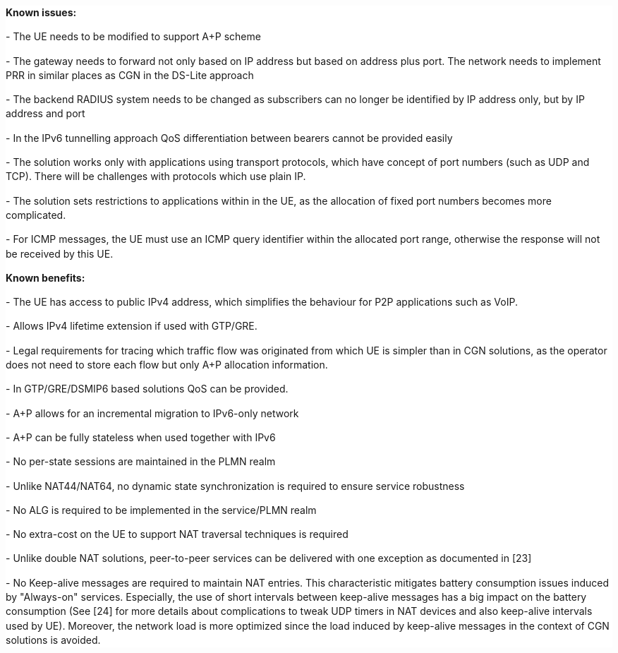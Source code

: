 **Known issues:**

\- The UE needs to be modified to support A+P scheme

\- The gateway needs to forward not only based on IP address but based
on address plus port. The network needs to implement PRR in similar
places as CGN in the DS-Lite approach

\- The backend RADIUS system needs to be changed as subscribers can no
longer be identified by IP address only, but by IP address and port

\- In the IPv6 tunnelling approach QoS differentiation between bearers
cannot be provided easily

\- The solution works only with applications using transport protocols,
which have concept of port numbers (such as UDP and TCP). There will be
challenges with protocols which use plain IP.

\- The solution sets restrictions to applications within in the UE, as
the allocation of fixed port numbers becomes more complicated.

\- For ICMP messages, the UE must use an ICMP query identifier within
the allocated port range, otherwise the response will not be received by
this UE.

**Known benefits:**

\- The UE has access to public IPv4 address, which simplifies the
behaviour for P2P applications such as VoIP.

\- Allows IPv4 lifetime extension if used with GTP/GRE.

\- Legal requirements for tracing which traffic flow was originated from
which UE is simpler than in CGN solutions, as the operator does not need
to store each flow but only A+P allocation information.

\- In GTP/GRE/DSMIP6 based solutions QoS can be provided.

\- A+P allows for an incremental migration to IPv6-only network

\- A+P can be fully stateless when used together with IPv6

\- No per-state sessions are maintained in the PLMN realm

\- Unlike NAT44/NAT64, no dynamic state synchronization is required to
ensure service robustness

\- No ALG is required to be implemented in the service/PLMN realm

\- No extra-cost on the UE to support NAT traversal techniques is
required

\- Unlike double NAT solutions, peer-to-peer services can be delivered
with one exception as documented in \[23\]

\- No Keep-alive messages are required to maintain NAT entries. This
characteristic mitigates battery consumption issues induced by
\"Always-on\" services. Especially, the use of short intervals between
keep-alive messages has a big impact on the battery consumption (See
\[24\] for more details about complications to tweak UDP timers in NAT
devices and also keep-alive intervals used by UE). Moreover, the network
load is more optimized since the load induced by keep-alive messages in
the context of CGN solutions is avoided.
